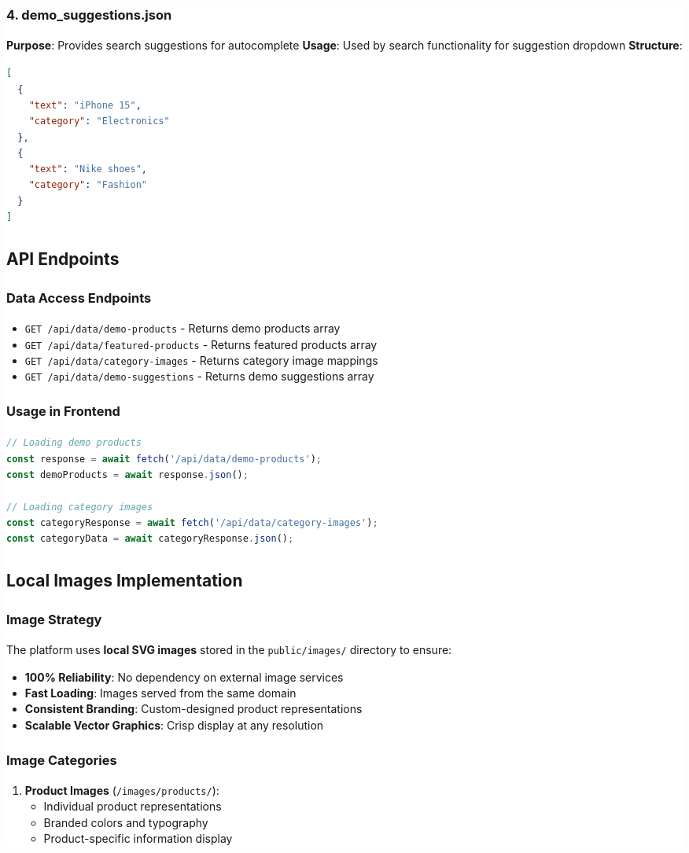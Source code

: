 ### 4. demo_suggestions.json
**Purpose**: Provides search suggestions for autocomplete
**Usage**: Used by search functionality for suggestion dropdown
**Structure**:
```json
[
  {
    "text": "iPhone 15",
    "category": "Electronics"
  },
  {
    "text": "Nike shoes",
    "category": "Fashion"
  }
]
```

## API Endpoints

### Data Access Endpoints
- `GET /api/data/demo-products` - Returns demo products array
- `GET /api/data/featured-products` - Returns featured products array
- `GET /api/data/category-images` - Returns category image mappings
- `GET /api/data/demo-suggestions` - Returns demo suggestions array

### Usage in Frontend
```javascript
// Loading demo products
const response = await fetch('/api/data/demo-products');
const demoProducts = await response.json();

// Loading category images
const categoryResponse = await fetch('/api/data/category-images');
const categoryData = await categoryResponse.json();
```

## Local Images Implementation

### Image Strategy
The platform uses **local SVG images** stored in the `public/images/` directory to ensure:
- **100% Reliability**: No dependency on external image services
- **Fast Loading**: Images served from the same domain
- **Consistent Branding**: Custom-designed product representations
- **Scalable Vector Graphics**: Crisp display at any resolution

### Image Categories
1. **Product Images** (`/images/products/`):
   - Individual product representations
   - Branded colors and typography
   - Product-specific information display
